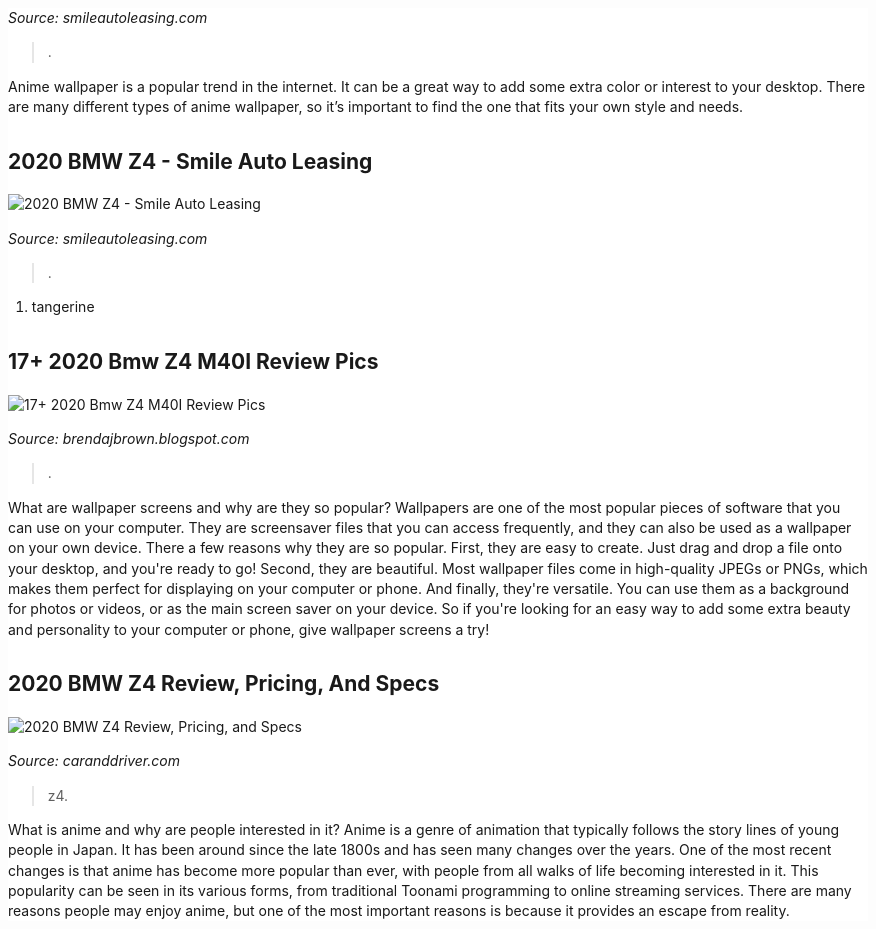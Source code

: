 _Source: smileautoleasing.com_

>. 

	

Anime wallpaper is a popular trend in the internet. It can be a great way to add some extra color or interest to your desktop. There are many different types of anime wallpaper, so it’s important to find the one that fits your own style and needs.

    
## 2020 BMW Z4 - Smile Auto Leasing

<img loading=lazy src="https://smileautoleasing.com/assets/inventory/2020/bmw/z4/smile-auto-leasing-2020-bmw-z4-thumb.jpg" onerror="this.onerror=null;this.src='https://tse1.mm.bing.net/th?id=OIP.Malou25c5yeiTJSmsilQrwHaFj&amp;pid=15.1';" alt="2020 BMW Z4 - Smile Auto Leasing">

_Source: smileautoleasing.com_

>. 

	

1. tangerine 

    
## 17+ 2020 Bmw Z4 M40I Review Pics

<img loading=lazy src="https://images.hgmsites.net/lrg/2020-bmw-z4-m40i-roadster-angular-front-exterior-view_100703343_l.jpg" onerror="this.onerror=null;this.src='https://tse2.mm.bing.net/th?id=OIP.9sOom5p7tY3L9x33qEi9QAHaFj&amp;pid=15.1';" alt="17+ 2020 Bmw Z4 M40I Review Pics">

_Source: brendajbrown.blogspot.com_

>. 

	

What are wallpaper screens and why are they so popular?
Wallpapers are one of the most popular pieces of software that you can use on your computer. They are screensaver files that you can access frequently, and they can also be used as a wallpaper on your own device. There a few reasons why they are so popular. First, they are easy to create. Just drag and drop a file onto your desktop, and you're ready to go! Second, they are beautiful. Most wallpaper files come in high-quality JPEGs or PNGs, which makes them perfect for displaying on your computer or phone. And finally, they're versatile. You can use them as a background for photos or videos, or as the main screen saver on your device. So if you're looking for an easy way to add some extra beauty and personality to your computer or phone, give wallpaper screens a try!

    
## 2020 BMW Z4 Review, Pricing, And Specs

<img loading=lazy src="https://hips.hearstapps.com/hmg-prod.s3.amazonaws.com/images/2020-bmw-z4-m40i-101-1568895914.jpg?crop=0.838xw:0.630xh;0.0769xw,0.173xh&amp;resize=1200:*" onerror="this.onerror=null;this.src='https://tse4.mm.bing.net/th?id=OIP.4Cyg64a6_YMxiemuokeJGwHaDt&amp;pid=15.1';" alt="2020 BMW Z4 Review, Pricing, and Specs">

_Source: caranddriver.com_

>z4. 

	

What is anime and why are people interested in it?
Anime is a genre of animation that typically follows the story lines of young people in Japan. It has been around since the late 1800s and has seen many changes over the years. One of the most recent changes is that anime has become more popular than ever, with people from all walks of life becoming interested in it. This popularity can be seen in its various forms, from traditional Toonami programming to online streaming services. There are many reasons people may enjoy anime, but one of the most important reasons is because it provides an escape from reality.

